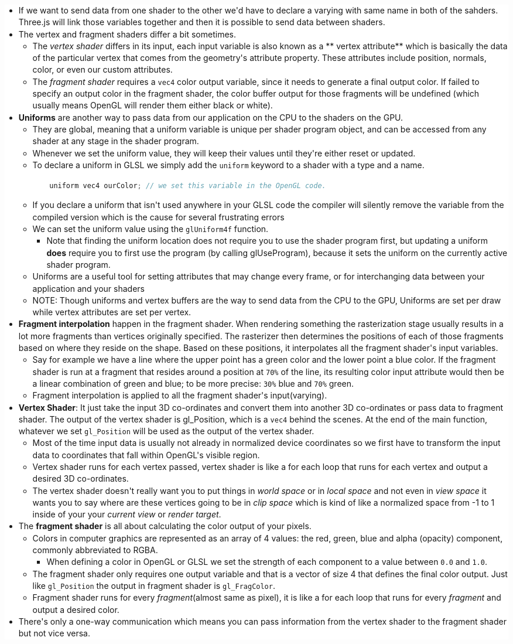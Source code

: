 - If we want to send data from one shader to the other we'd have to declare a varying with same name in both of the sahders. Three.js will link those variables together and then it is possible to send data between shaders.
- The vertex and fragment shaders differ a bit sometimes.
  - The _vertex shader_ differs in its input, each input variable is also known as a ** vertex attribute** which is basically the data of the particular vertex that comes from the geometry's attribute property. These attributes include position, normals, color, or even our custom attributes.
  - The _fragment shader_ requires a `vec4` color output variable, since it needs to generate a final output color. If failed to specify an output color in the fragment shader, the color buffer output for those fragments will be undefined (which usually means OpenGL will render them either black or white).
- **Uniforms** are another way to pass data from our application on the CPU to the shaders on the GPU.
  - They are global, meaning that a uniform variable is unique per shader program object, and can be accessed from any shader at any stage in the shader program.
  - Whenever we set the uniform value, they will keep their values until they're either reset or updated.
  - To declare a uniform in GLSL we simply add the `uniform` keyword to a shader with a type and a name.
    ```cpp
    	uniform vec4 ourColor; // we set this variable in the OpenGL code.
    ```
  - If you declare a uniform that isn't used anywhere in your GLSL code the compiler will silently remove the variable from the compiled version which is the cause for several frustrating errors
  - We can set the uniform value using the `glUniform4f` function.
    - Note that finding the uniform location does not require you to use the shader program first, but updating a uniform **does** require you to first use the program (by calling glUseProgram), because it sets the uniform on the currently active shader program.
  - Uniforms are a useful tool for setting attributes that may change every frame, or for interchanging data between your application and your shaders
  - NOTE: Though uniforms and vertex buffers are the way to send data from the CPU to the GPU, Uniforms are set per draw while vertex attributes are set per vertex.
- **Fragment interpolation** happen in the fragment shader. When rendering something the rasterization stage usually results in a lot more fragments than vertices originally specified. The rasterizer then determines the positions of each of those fragments based on where they reside on the shape. Based on these positions, it interpolates all the fragment shader's input variables.
  - Say for example we have a line where the upper point has a green color and the lower point a blue color. If the fragment shader is run at a fragment that resides around a position at `70%` of the line, its resulting color input attribute would then be a linear combination of green and blue; to be more precise: `30%` blue and `70%` green.
  - Fragment interpolation is applied to all the fragment shader's input(varying).
- **Vertex Shader**: It just take the input 3D co-ordinates and convert them into another 3D co-ordinates or pass data to fragment shader. The output of the vertex shader is gl_Position, which is a `vec4` behind the scenes. At the end of the main function, whatever we set `gl_Position` will be used as the output of the vertex shader.
  - Most of the time input data is usually not already in normalized device coordinates so we first have to transform the input data to coordinates that fall within OpenGL's visible region.
  - Vertex shader runs for each vertex passed, vertex shader is like a for each loop that runs for each vertex and output a desired 3D co-ordinates.
  - The vertex shader doesn't really want you to put things in _world space_ or in _local space_ and not even in _view space_ it wants you to say where are these vertices going to be in _clip space_ which is kind of like a normalized space from -1 to 1 inside of your your _current view_ or _render target_.
- The **fragment shader** is all about calculating the color output of your pixels.
  - Colors in computer graphics are represented as an array of 4 values: the red, green, blue and alpha (opacity) component, commonly abbreviated to RGBA.
    - When defining a color in OpenGL or GLSL we set the strength of each component to a value between `0.0` and `1.0`.
  - The fragment shader only requires one output variable and that is a vector of size 4 that defines the final color output. Just like `gl_Position` the output in fragment shader is `gl_FragColor`.
  - Fragment shader runs for every _fragment_(almost same as pixel), it is like a for each loop that runs for every _fragment_ and output a desired color.
- There's only a one-way communication which means you can pass information from the vertex shader to the fragment shader but not vice versa.